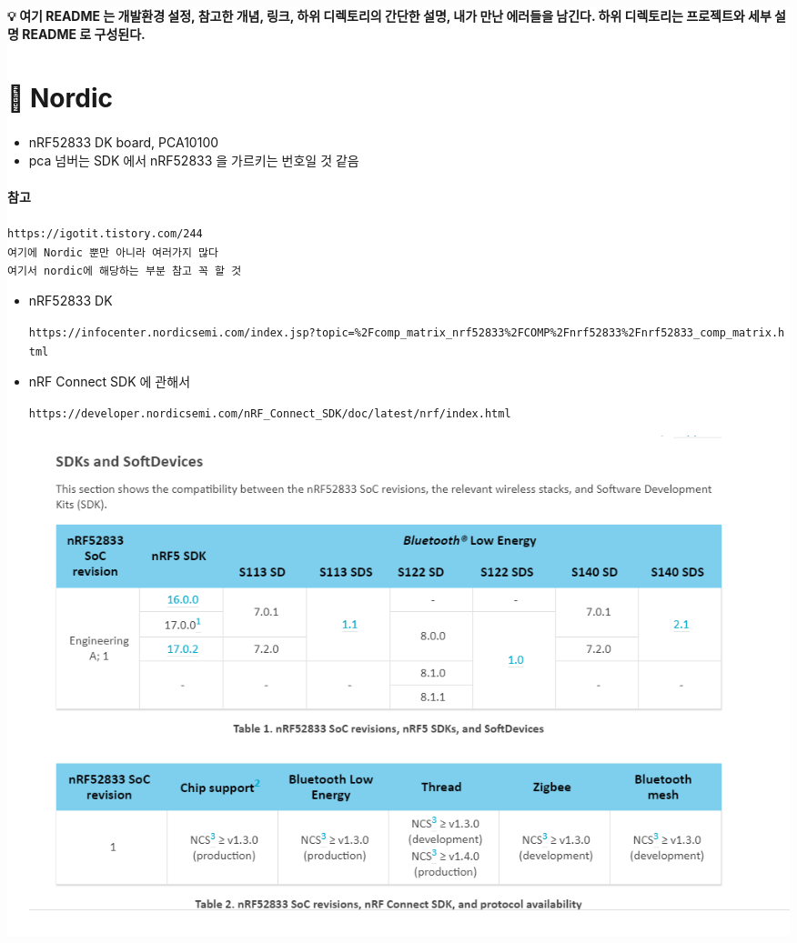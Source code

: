 **:bulb: 여기 README 는  개발환경 설정, 참고한 개념, 링크, 하위 디렉토리의 간단한 설명, 내가 만난 에러들을 남긴다. 하위 디렉토리는 프로젝트와 세부 설명 README 로 구성된다.**



# :sunrise: Nordic

- nRF52833 DK board, PCA10100
- pca 넘버는 SDK 에서 nRF52833 을 가르키는 번호일 것 같음

#### 참고

```
https://igotit.tistory.com/244
여기에 Nordic 뿐만 아니라 여러가지 많다
여기서 nordic에 해당하는 부분 참고 꼭 할 것
```



- nRF52833 DK

  ```
  https://infocenter.nordicsemi.com/index.jsp?topic=%2Fcomp_matrix_nrf52833%2FCOMP%2Fnrf52833%2Fnrf52833_comp_matrix.html
  ```

  

- nRF Connect SDK 에 관해서

  ```
  https://developer.nordicsemi.com/nRF_Connect_SDK/doc/latest/nrf/index.html
  ```

  ![image-20210420113307112](README.assets/image-20210420113307112.png)

